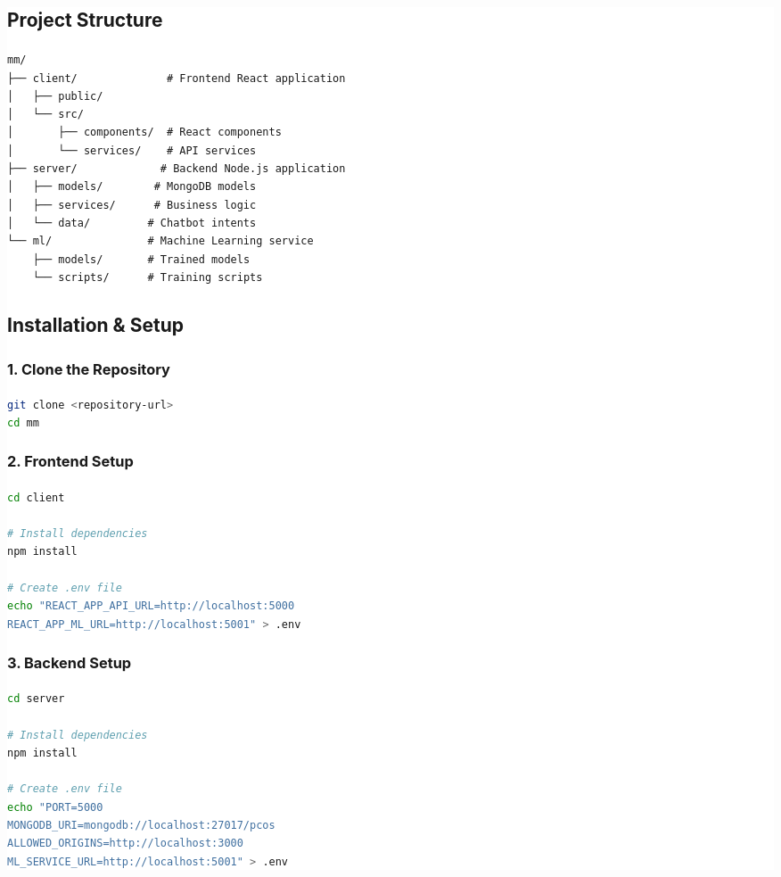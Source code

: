## Project Structure
```
mm/
├── client/              # Frontend React application
│   ├── public/
│   └── src/
│       ├── components/  # React components
│       └── services/    # API services
├── server/             # Backend Node.js application
│   ├── models/        # MongoDB models
│   ├── services/      # Business logic
│   └── data/         # Chatbot intents
└── ml/               # Machine Learning service
    ├── models/       # Trained models
    └── scripts/      # Training scripts
```

## Installation & Setup

### 1. Clone the Repository
```bash
git clone <repository-url>
cd mm
```

### 2. Frontend Setup
```bash
cd client

# Install dependencies
npm install

# Create .env file
echo "REACT_APP_API_URL=http://localhost:5000
REACT_APP_ML_URL=http://localhost:5001" > .env
```

### 3. Backend Setup
```bash
cd server

# Install dependencies
npm install

# Create .env file
echo "PORT=5000
MONGODB_URI=mongodb://localhost:27017/pcos
ALLOWED_ORIGINS=http://localhost:3000
ML_SERVICE_URL=http://localhost:5001" > .env
```
